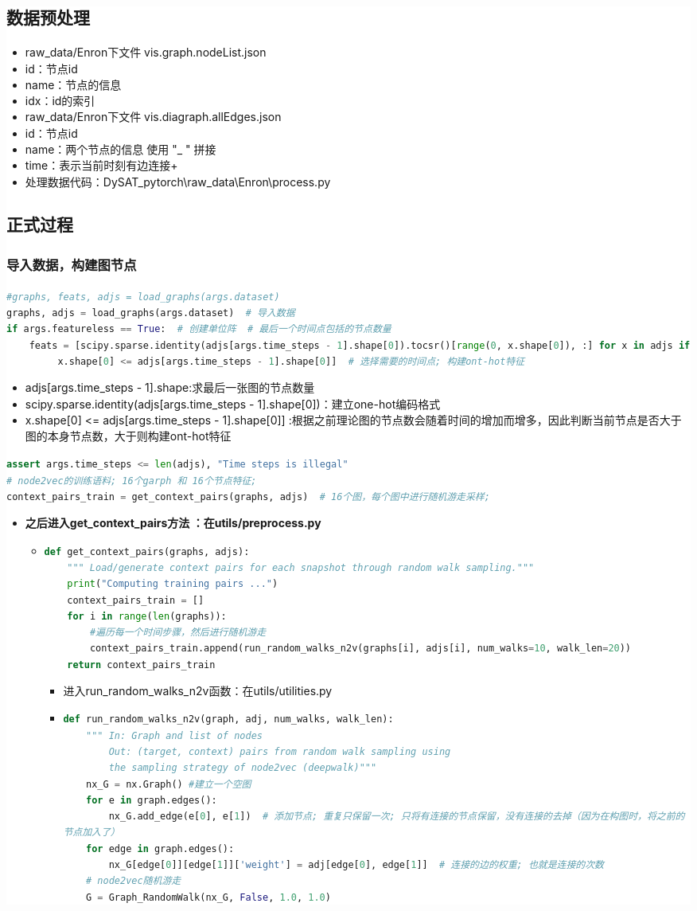 ## 数据预处理 

-  raw_data/Enron下文件  vis.graph.nodeList.json  
  - id：节点id
  - name：节点的信息
  - idx：id的索引
-  raw_data/Enron下文件  vis.diagraph.allEdges.json  
  - id：节点id
  - name：两个节点的信息 使用 "_ " 拼接
  - time：表示当前时刻有边连接+
- 处理数据代码：DySAT_pytorch\raw_data\Enron\process.py

## 正式过程

### 导入数据，构建图节点

```python
#graphs, feats, adjs = load_graphs(args.dataset)
graphs, adjs = load_graphs(args.dataset)  # 导入数据
if args.featureless == True:  # 创建单位阵  # 最后一个时间点包括的节点数量
    feats = [scipy.sparse.identity(adjs[args.time_steps - 1].shape[0]).tocsr()[range(0, x.shape[0]), :] for x in adjs if
         x.shape[0] <= adjs[args.time_steps - 1].shape[0]]  # 选择需要的时间点; 构建ont-hot特征
```

- adjs[args.time_steps - 1].shape:求最后一张图的节点数量
- scipy.sparse.identity(adjs[args.time_steps - 1].shape[0])：建立one-hot编码格式   
- x.shape[0] <= adjs[args.time_steps - 1].shape[0]] :根据之前理论图的节点数会随着时间的增加而增多，因此判断当前节点是否大于图的本身节点数，大于则构建ont-hot特征

```python
assert args.time_steps <= len(adjs), "Time steps is illegal"
# node2vec的训练语料; 16个garph 和 16个节点特征;
context_pairs_train = get_context_pairs(graphs, adjs)  # 16个图，每个图中进行随机游走采样;
```

- **之后进入get_context_pairs方法 ：在utils/preprocess.py**

  - ```python
    def get_context_pairs(graphs, adjs):
        """ Load/generate context pairs for each snapshot through random walk sampling."""
        print("Computing training pairs ...")
        context_pairs_train = []
        for i in range(len(graphs)):
        	#遍历每一个时间步骤，然后进行随机游走
            context_pairs_train.append(run_random_walks_n2v(graphs[i], adjs[i], num_walks=10, walk_len=20))
        return context_pairs_train
    ```

    - 进入run_random_walks_n2v函数：在utils/utilities.py

    - ```python
      def run_random_walks_n2v(graph, adj, num_walks, walk_len):
          """ In: Graph and list of nodes
              Out: (target, context) pairs from random walk sampling using 
              the sampling strategy of node2vec (deepwalk)"""
          nx_G = nx.Graph() #建立一个空图
          for e in graph.edges():
              nx_G.add_edge(e[0], e[1])  # 添加节点; 重复只保留一次; 只将有连接的节点保留，没有连接的去掉（因为在构图时，将之前的节点加入了）
          for edge in graph.edges():
              nx_G[edge[0]][edge[1]]['weight'] = adj[edge[0], edge[1]]  # 连接的边的权重; 也就是连接的次数
          # node2vec随机游走
          G = Graph_RandomWalk(nx_G, False, 1.0, 1.0)
      ```

